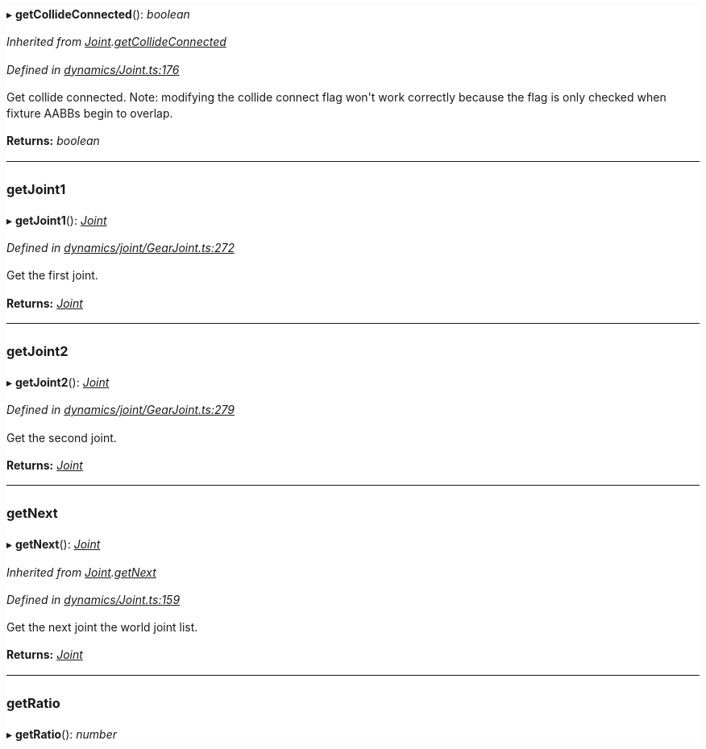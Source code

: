 ▸ **getCollideConnected**(): *boolean*

*Inherited from [Joint](joint.md).[getCollideConnected](joint.md#getcollideconnected)*

*Defined in [dynamics/Joint.ts:176](https://github.com/shakiba/planck.js/blob/5b96d95/src/dynamics/Joint.ts#L176)*

Get collide connected. Note: modifying the collide connect flag won't work
correctly because the flag is only checked when fixture AABBs begin to
overlap.

**Returns:** *boolean*

___

###  getJoint1

▸ **getJoint1**(): *[Joint](joint.md)*

*Defined in [dynamics/joint/GearJoint.ts:272](https://github.com/shakiba/planck.js/blob/5b96d95/src/dynamics/joint/GearJoint.ts#L272)*

Get the first joint.

**Returns:** *[Joint](joint.md)*

___

###  getJoint2

▸ **getJoint2**(): *[Joint](joint.md)*

*Defined in [dynamics/joint/GearJoint.ts:279](https://github.com/shakiba/planck.js/blob/5b96d95/src/dynamics/joint/GearJoint.ts#L279)*

Get the second joint.

**Returns:** *[Joint](joint.md)*

___

###  getNext

▸ **getNext**(): *[Joint](joint.md)*

*Inherited from [Joint](joint.md).[getNext](joint.md#getnext)*

*Defined in [dynamics/Joint.ts:159](https://github.com/shakiba/planck.js/blob/5b96d95/src/dynamics/Joint.ts#L159)*

Get the next joint the world joint list.

**Returns:** *[Joint](joint.md)*

___

###  getRatio

▸ **getRatio**(): *number*
